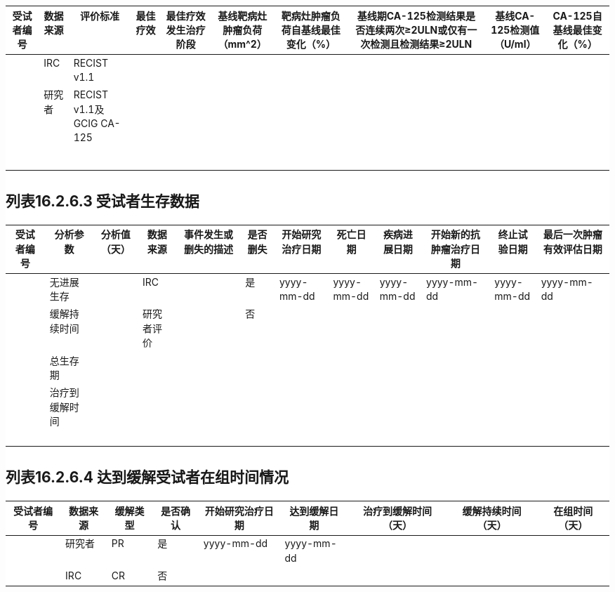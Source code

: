 | 受试者编号 | 数据来源 | 评价标准                     | 最佳疗效 | 最佳疗效发生治疗阶段 | 基线靶病灶肿瘤负荷（mm^2） | 靶病灶肿瘤负荷自基线最佳变化（%） | 基线期CA-125检测结果是否连续两次≥2ULN或仅有一次检测且检测结果≥2ULN | 基线CA-125检测值（U/ml） | CA-125自基线最佳变化（%） |
| ---------- | -------- | ---------------------------- | -------- | -------------------- | -------------------------- | --------------------------------- | ------------------------------------------------------------ | ------------------------ | ------------------------- |
|            | IRC      | RECIST   v1.1                |          |                      |                            |                                   |                                                              |                          |                           |
|            | 研究者   | RECIST   v1.1及GCIG   CA-125 |          |                      |                            |                                   |                                                              |                          |                           |
|            |          |                              |          |                      |                            |                                   |                                                              |                          |                           |
|            |          |                              |          |                      |                            |                                   |                                                              |                          |                           |
|            |          |                              |          |                      |                            |                                   |                                                              |                          |                           |
|            |          |                              |          |                      |                            |                                   |                                                              |                          |                           |
|            |          |                              |          |                      |                            |                                   |                                                              |                          |                           |
|            |          |                              |          |                      |                            |                                   |                                                              |                          |                           |

 

 

 

## 列表16.2.6.3 受试者生存数据

| 受试者编号 | 分析参数       | 分析值（天） | 数据来源   | 事件发生或删失的描述 | 是否删失 | 开始研究治疗日期 | 死亡日期   | 疾病进展日期 | 开始新的抗肿瘤治疗日期 | 终止试验日期 | 最后一次肿瘤有效评估日期 |
| ---------- | -------------- | ------------ | ---------- | -------------------- | -------- | ---------------- | ---------- | ------------ | ---------------------- | ------------ | ------------------------ |
|            | 无进展生存     |              | IRC        |                      | 是       | yyyy-mm-dd       | yyyy-mm-dd | yyyy-mm-dd   | yyyy-mm-dd             | yyyy-mm-dd   | yyyy-mm-dd               |
|            | 缓解持续时间   |              | 研究者评价 |                      | 否       |                  |            |              |                        |              |                          |
|            | 总生存期       |              |            |                      |          |                  |            |              |                        |              |                          |
|            | 治疗到缓解时间 |              |            |                      |          |                  |            |              |                        |              |                          |
|            |                |              |            |                      |          |                  |            |              |                        |              |                          |
|            |                |              |            |                      |          |                  |            |              |                        |              |                          |
|            |                |              |            |                      |          |                  |            |              |                        |              |                          |
|            |                |              |            |                      |          |                  |            |              |                        |              |                          |

 

 

 

## 列表16.2.6.4 达到缓解受试者在组时间情况

| 受试者编号 | 数据来源 | 缓解类型 | 是否确认 | 开始研究治疗日期 | 达到缓解日期 | 治疗到缓解时间（天） | 缓解持续时间（天） | 在组时间（天） |
| ---------- | -------- | -------- | -------- | ---------------- | ------------ | -------------------- | ------------------ | -------------- |
|            | 研究者   | PR       | 是       | yyyy-mm-dd       | yyyy-mm-dd   |                      |                    |                |
|            | IRC      | CR       | 否       |                  |              |                      |                    |                |

 
